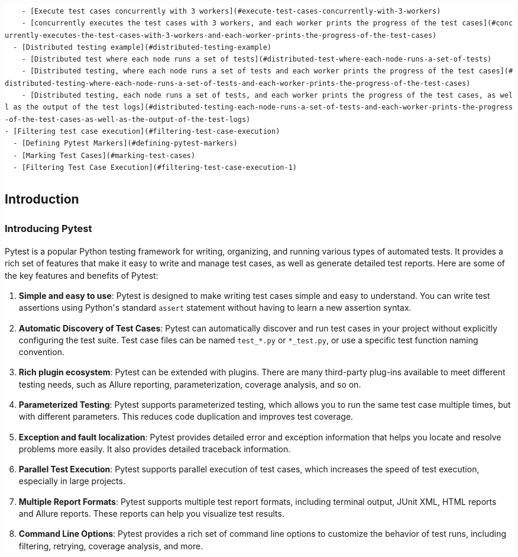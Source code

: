         - [Execute test cases concurrently with 3 workers](#execute-test-cases-concurrently-with-3-workers)
        - [concurrently executes the test cases with 3 workers, and each worker prints the progress of the test cases](#concurrently-executes-the-test-cases-with-3-workers-and-each-worker-prints-the-progress-of-the-test-cases)
      - [Distributed testing example](#distributed-testing-example)
        - [Distributed test where each node runs a set of tests](#distributed-test-where-each-node-runs-a-set-of-tests)
        - [Distributed testing, where each node runs a set of tests and each worker prints the progress of the test cases](#distributed-testing-where-each-node-runs-a-set-of-tests-and-each-worker-prints-the-progress-of-the-test-cases)
        - [Distributed testing, each node runs a set of tests, and each worker prints the progress of the test cases, as well as the output of the test logs](#distributed-testing-each-node-runs-a-set-of-tests-and-each-worker-prints-the-progress-of-the-test-cases-as-well-as-the-output-of-the-test-logs)
    - [Filtering test case execution](#filtering-test-case-execution)
      - [Defining Pytest Markers](#defining-pytest-markers)
      - [Marking Test Cases](#marking-test-cases)
      - [Filtering Test Case Execution](#filtering-test-case-execution-1)

## Introduction

### Introducing Pytest

Pytest is a popular Python testing framework for writing, organizing, and running various types of automated tests. It provides a rich set of features that make it easy to write and manage test cases, as well as generate detailed test reports. Here are some of the key features and benefits of Pytest:

1. **Simple and easy to use**: Pytest is designed to make writing test cases simple and easy to understand. You can write test assertions using Python's standard `assert` statement without having to learn a new assertion syntax.

2. **Automatic Discovery of Test Cases**: Pytest can automatically discover and run test cases in your project without explicitly configuring the test suite. Test case files can be named `test_*.py` or `*_test.py`, or use a specific test function naming convention.

3. **Rich plugin ecosystem**: Pytest can be extended with plugins. There are many third-party plug-ins available to meet different testing needs, such as Allure reporting, parameterization, coverage analysis, and so on.

4. **Parameterized Testing**: Pytest supports parameterized testing, which allows you to run the same test case multiple times, but with different parameters. This reduces code duplication and improves test coverage.

5. **Exception and fault localization**: Pytest provides detailed error and exception information that helps you locate and resolve problems more easily. It also provides detailed traceback information.

6. **Parallel Test Execution**: Pytest supports parallel execution of test cases, which increases the speed of test execution, especially in large projects.

7. **Multiple Report Formats**: Pytest supports multiple test report formats, including terminal output, JUnit XML, HTML reports and Allure reports. These reports can help you visualize test results.

8. **Command Line Options**: Pytest provides a rich set of command line options to customize the behavior of test runs, including filtering, retrying, coverage analysis, and more.
